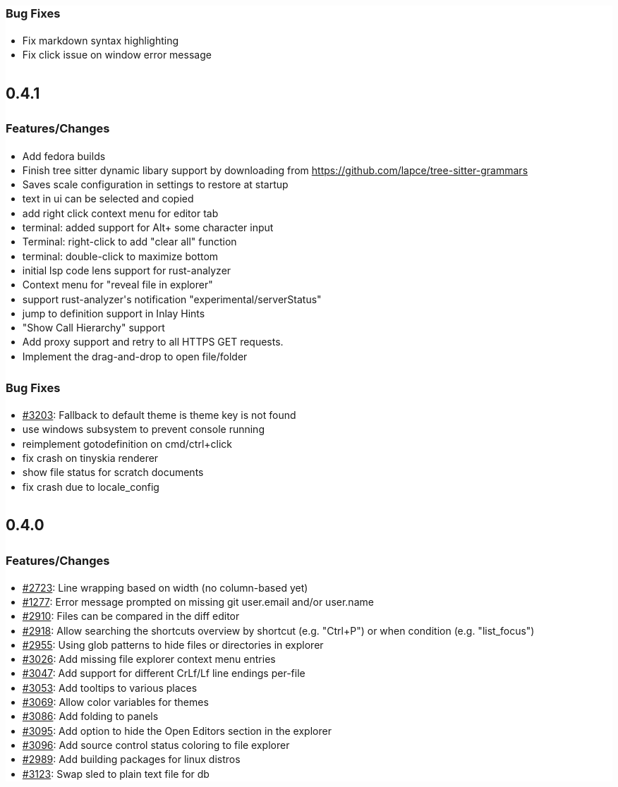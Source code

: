### Bug Fixes
- Fix markdown syntax highlighting
- Fix click issue on window error message

## 0.4.1

### Features/Changes
- Add fedora builds
- Finish tree sitter dynamic libary support by downloading from https://github.com/lapce/tree-sitter-grammars
- Saves scale configuration in settings to restore at startup
- text in ui can be selected and copied
- add right click context menu for editor tab
- terminal: added support for Alt+ some character input
- Terminal: right-click to add "clear all" function
- terminal: double-click to maximize bottom
- initial lsp code lens support for rust-analyzer
- Context menu for "reveal file in explorer"
- support rust-analyzer's notification "experimental/serverStatus"
- jump to definition support in Inlay Hints
- "Show Call Hierarchy" support
- Add proxy support and retry to all HTTPS GET requests.
- Implement the drag-and-drop to open file/folder

### Bug Fixes
- [#3203](https://github.com/lapce/lapce/pull/3203): Fallback to default theme is theme key is not found
- use windows subsystem to prevent console running
- reimplement gotodefinition on cmd/ctrl+click
- fix crash on tinyskia renderer
- show file status for scratch documents
- fix crash due to locale_config

## 0.4.0

### Features/Changes
- [#2723](https://github.com/lapce/lapce/pull/2723): Line wrapping based on width (no column-based yet)
- [#1277](https://github.com/lapce/lapce/pull/1277): Error message prompted on missing git user.email and/or user.name
- [#2910](https://github.com/lapce/lapce/pull/2910): Files can be compared in the diff editor
- [#2918](https://github.com/lapce/lapce/pull/2918): Allow searching the shortcuts overview by shortcut (e.g. "Ctrl+P") or when condition (e.g. "list_focus")
- [#2955](https://github.com/lapce/lapce/pull/2955): Using glob patterns to hide files or directories in explorer
- [#3026](https://github.com/lapce/lapce/pull/3026): Add missing file explorer context menu entries
- [#3047](https://github.com/lapce/lapce/pull/3047): Add support for different CrLf/Lf line endings per-file
- [#3053](https://github.com/lapce/lapce/pull/3053): Add tooltips to various places
- [#3069](https://github.com/lapce/lapce/pull/3069): Allow color variables for themes
- [#3086](https://github.com/lapce/lapce/pull/3086): Add folding to panels
- [#3095](https://github.com/lapce/lapce/pull/3095): Add option to hide the Open Editors section in the explorer
- [#3096](https://github.com/lapce/lapce/pull/3096): Add source control status coloring to file explorer
- [#2989](https://github.com/lapce/lapce/pull/2989): Add building packages for linux distros
- [#3123](https://github.com/lapce/lapce/pull/3123): Swap sled to plain text file for db
